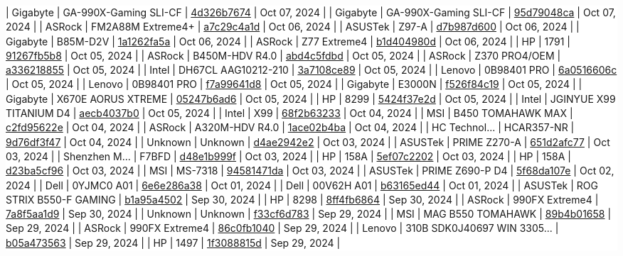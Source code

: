 | Gigabyte      | GA-990X-Gaming SLI-CF       | [4d326b7674](https://linux-hardware.org/?probe=4d326b7674) | Oct 07, 2024 |
| Gigabyte      | GA-990X-Gaming SLI-CF       | [95d79048ca](https://linux-hardware.org/?probe=95d79048ca) | Oct 07, 2024 |
| ASRock        | FM2A88M Extreme4+           | [a7c29c4a1d](https://linux-hardware.org/?probe=a7c29c4a1d) | Oct 06, 2024 |
| ASUSTek       | Z97-A                       | [d7b987d600](https://linux-hardware.org/?probe=d7b987d600) | Oct 06, 2024 |
| Gigabyte      | B85M-D2V                    | [1a1262fa5a](https://linux-hardware.org/?probe=1a1262fa5a) | Oct 06, 2024 |
| ASRock        | Z77 Extreme4                | [b1d404980d](https://linux-hardware.org/?probe=b1d404980d) | Oct 06, 2024 |
| HP            | 1791                        | [91267fb5b8](https://linux-hardware.org/?probe=91267fb5b8) | Oct 05, 2024 |
| ASRock        | B450M-HDV R4.0              | [abd4c5fdbd](https://linux-hardware.org/?probe=abd4c5fdbd) | Oct 05, 2024 |
| ASRock        | Z370 PRO4/OEM               | [a336218855](https://linux-hardware.org/?probe=a336218855) | Oct 05, 2024 |
| Intel         | DH67CL AAG10212-210         | [3a7108ce89](https://linux-hardware.org/?probe=3a7108ce89) | Oct 05, 2024 |
| Lenovo        | 0B98401 PRO                 | [6a0516606c](https://linux-hardware.org/?probe=6a0516606c) | Oct 05, 2024 |
| Lenovo        | 0B98401 PRO                 | [f7a99641d8](https://linux-hardware.org/?probe=f7a99641d8) | Oct 05, 2024 |
| Gigabyte      | E3000N                      | [f526f84c19](https://linux-hardware.org/?probe=f526f84c19) | Oct 05, 2024 |
| Gigabyte      | X670E AORUS XTREME          | [05247b6ad6](https://linux-hardware.org/?probe=05247b6ad6) | Oct 05, 2024 |
| HP            | 8299                        | [5424f37e2d](https://linux-hardware.org/?probe=5424f37e2d) | Oct 05, 2024 |
| Intel         | JGINYUE X99 TITANIUM D4     | [aecb4037b0](https://linux-hardware.org/?probe=aecb4037b0) | Oct 05, 2024 |
| Intel         | X99                         | [68f2b63233](https://linux-hardware.org/?probe=68f2b63233) | Oct 04, 2024 |
| MSI           | B450 TOMAHAWK MAX           | [c2fd95622e](https://linux-hardware.org/?probe=c2fd95622e) | Oct 04, 2024 |
| ASRock        | A320M-HDV R4.0              | [1ace02b4ba](https://linux-hardware.org/?probe=1ace02b4ba) | Oct 04, 2024 |
| HC Technol... | HCAR357-NR                  | [9d76df3f47](https://linux-hardware.org/?probe=9d76df3f47) | Oct 04, 2024 |
| Unknown       | Unknown                     | [d4ae2942e2](https://linux-hardware.org/?probe=d4ae2942e2) | Oct 03, 2024 |
| ASUSTek       | PRIME Z270-A                | [651d2afc77](https://linux-hardware.org/?probe=651d2afc77) | Oct 03, 2024 |
| Shenzhen M... | F7BFD                       | [d48e1b999f](https://linux-hardware.org/?probe=d48e1b999f) | Oct 03, 2024 |
| HP            | 158A                        | [5ef07c2202](https://linux-hardware.org/?probe=5ef07c2202) | Oct 03, 2024 |
| HP            | 158A                        | [d23ba5cf96](https://linux-hardware.org/?probe=d23ba5cf96) | Oct 03, 2024 |
| MSI           | MS-7318                     | [94581471da](https://linux-hardware.org/?probe=94581471da) | Oct 03, 2024 |
| ASUSTek       | PRIME Z690-P D4             | [5f68da107e](https://linux-hardware.org/?probe=5f68da107e) | Oct 02, 2024 |
| Dell          | 0YJMC0 A01                  | [6e6e286a38](https://linux-hardware.org/?probe=6e6e286a38) | Oct 01, 2024 |
| Dell          | 00V62H A01                  | [b63165ed44](https://linux-hardware.org/?probe=b63165ed44) | Oct 01, 2024 |
| ASUSTek       | ROG STRIX B550-F GAMING     | [b1a95a4502](https://linux-hardware.org/?probe=b1a95a4502) | Sep 30, 2024 |
| HP            | 8298                        | [8ff4fb6864](https://linux-hardware.org/?probe=8ff4fb6864) | Sep 30, 2024 |
| ASRock        | 990FX Extreme4              | [7a8f5aa1d9](https://linux-hardware.org/?probe=7a8f5aa1d9) | Sep 30, 2024 |
| Unknown       | Unknown                     | [f33cf6d783](https://linux-hardware.org/?probe=f33cf6d783) | Sep 29, 2024 |
| MSI           | MAG B550 TOMAHAWK           | [89b4b01658](https://linux-hardware.org/?probe=89b4b01658) | Sep 29, 2024 |
| ASRock        | 990FX Extreme4              | [86c0fb1040](https://linux-hardware.org/?probe=86c0fb1040) | Sep 29, 2024 |
| Lenovo        | 310B SDK0J40697 WIN 3305... | [b05a473563](https://linux-hardware.org/?probe=b05a473563) | Sep 29, 2024 |
| HP            | 1497                        | [1f3088815d](https://linux-hardware.org/?probe=1f3088815d) | Sep 29, 2024 |